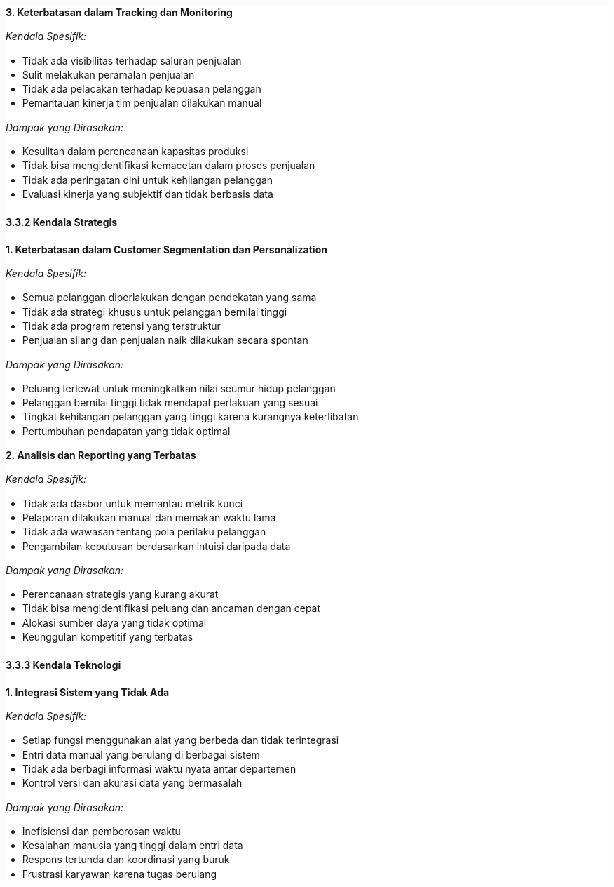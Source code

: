 **3. Keterbatasan dalam Tracking dan Monitoring**

*Kendala Spesifik:*
- Tidak ada visibilitas terhadap saluran penjualan
- Sulit melakukan peramalan penjualan
- Tidak ada pelacakan terhadap kepuasan pelanggan
- Pemantauan kinerja tim penjualan dilakukan manual

*Dampak yang Dirasakan:*
- Kesulitan dalam perencanaan kapasitas produksi
- Tidak bisa mengidentifikasi kemacetan dalam proses penjualan
- Tidak ada peringatan dini untuk kehilangan pelanggan
- Evaluasi kinerja yang subjektif dan tidak berbasis data

#### 3.3.2 Kendala Strategis

**1. Keterbatasan dalam Customer Segmentation dan Personalization**

*Kendala Spesifik:*
- Semua pelanggan diperlakukan dengan pendekatan yang sama
- Tidak ada strategi khusus untuk pelanggan bernilai tinggi
- Tidak ada program retensi yang terstruktur
- Penjualan silang dan penjualan naik dilakukan secara spontan

*Dampak yang Dirasakan:*
- Peluang terlewat untuk meningkatkan nilai seumur hidup pelanggan
- Pelanggan bernilai tinggi tidak mendapat perlakuan yang sesuai
- Tingkat kehilangan pelanggan yang tinggi karena kurangnya keterlibatan
- Pertumbuhan pendapatan yang tidak optimal

**2. Analisis dan Reporting yang Terbatas**

*Kendala Spesifik:*
- Tidak ada dasbor untuk memantau metrik kunci
- Pelaporan dilakukan manual dan memakan waktu lama
- Tidak ada wawasan tentang pola perilaku pelanggan
- Pengambilan keputusan berdasarkan intuisi daripada data

*Dampak yang Dirasakan:*
- Perencanaan strategis yang kurang akurat
- Tidak bisa mengidentifikasi peluang dan ancaman dengan cepat
- Alokasi sumber daya yang tidak optimal
- Keunggulan kompetitif yang terbatas

#### 3.3.3 Kendala Teknologi

**1. Integrasi Sistem yang Tidak Ada**

*Kendala Spesifik:*
- Setiap fungsi menggunakan alat yang berbeda dan tidak terintegrasi
- Entri data manual yang berulang di berbagai sistem
- Tidak ada berbagi informasi waktu nyata antar departemen
- Kontrol versi dan akurasi data yang bermasalah

*Dampak yang Dirasakan:*
- Inefisiensi dan pemborosan waktu
- Kesalahan manusia yang tinggi dalam entri data
- Respons tertunda dan koordinasi yang buruk
- Frustrasi karyawan karena tugas berulang
